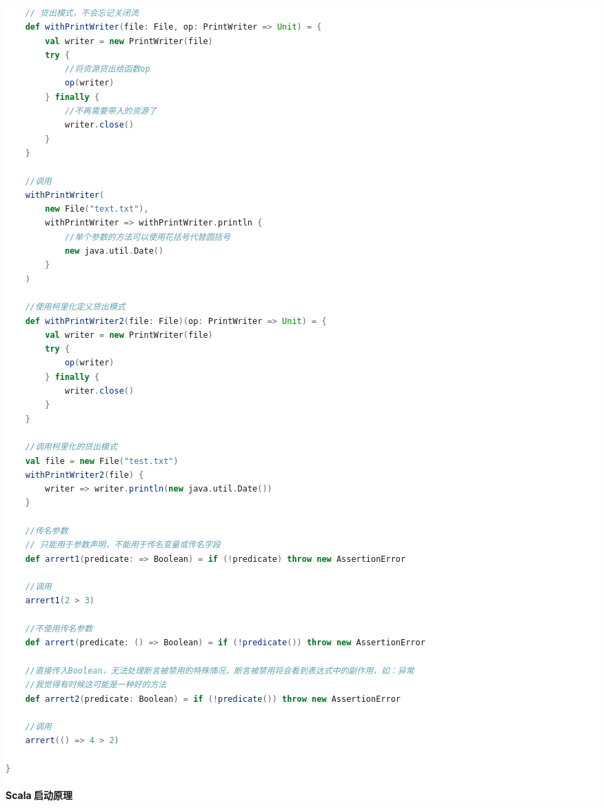 ```scala
    // 贷出模式，不会忘记关闭流
    def withPrintWriter(file: File, op: PrintWriter => Unit) = {
        val writer = new PrintWriter(file)
        try {
            //将资源贷出给函数op
            op(writer)
        } finally {
            //不再需要带入的资源了
            writer.close()
        }
    }

    //调用
    withPrintWriter(
        new File("text.txt"),
        withPrintWriter => withPrintWriter.println {
            //单个参数的方法可以使用花括号代替圆括号
            new java.util.Date()
        }
    )

    //使用柯里化定义贷出模式
    def withPrintWriter2(file: File)(op: PrintWriter => Unit) = {
        val writer = new PrintWriter(file)
        try {
            op(writer)
        } finally {
            writer.close()
        }
    }

    //调用柯里化的贷出模式
    val file = new File("test.txt")
    withPrintWriter2(file) {
        writer => writer.println(new java.util.Date())
    }

    //传名参数
    // 只能用于参数声明，不能用于传名变量或传名字段
    def arrert1(predicate: => Boolean) = if (!predicate) throw new AssertionError

    //调用
    arrert1(2 > 3)

    //不使用传名参数
    def arrert(predicate: () => Boolean) = if (!predicate()) throw new AssertionError

    //直接传入Boolean，无法处理断言被禁用的特殊情况，断言被禁用将会看到表达式中的副作用，如：异常
    //我觉得有时候这可能是一种好的方法
    def arrert2(predicate: Boolean) = if (!predicate()) throw new AssertionError

    //调用
    arrert(() => 4 > 2)

}
```
#### Scala 启动原理 ####
